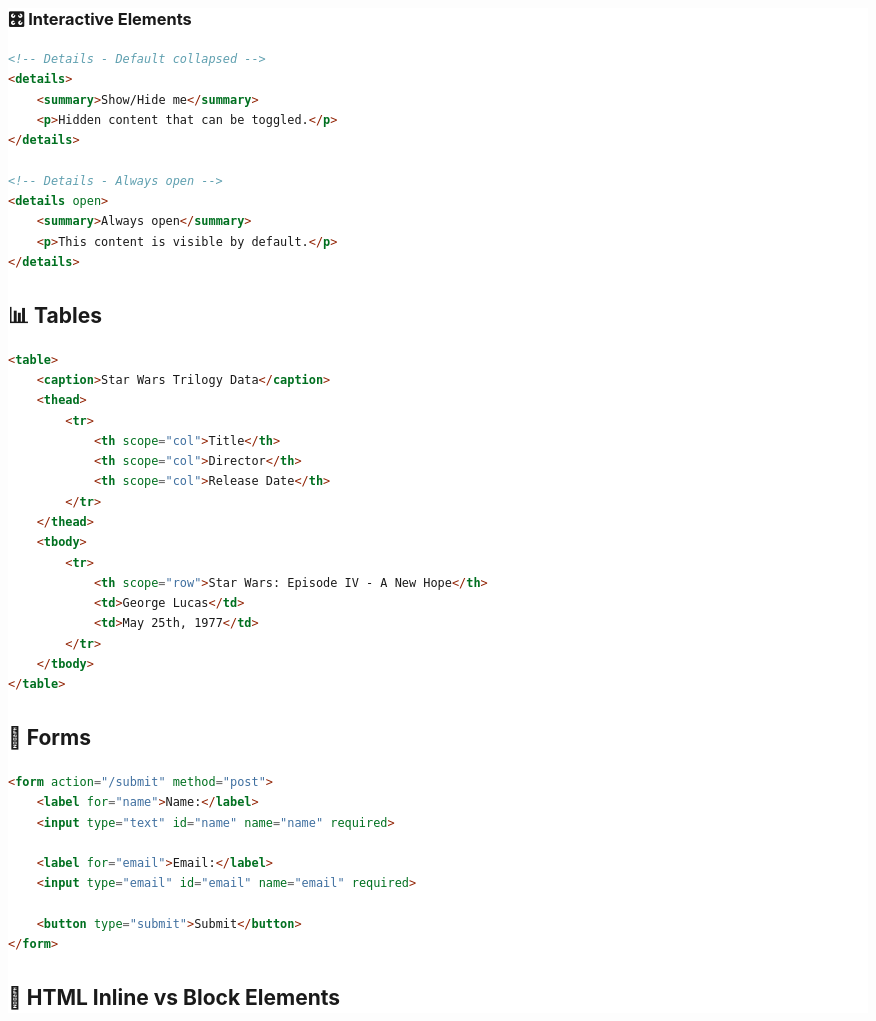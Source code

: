 ### 🎛️ Interactive Elements
```html
<!-- Details - Default collapsed -->
<details>
    <summary>Show/Hide me</summary>
    <p>Hidden content that can be toggled.</p>
</details>

<!-- Details - Always open -->
<details open>
    <summary>Always open</summary>
    <p>This content is visible by default.</p>
</details>
```

## 📊 Tables
```html
<table>
    <caption>Star Wars Trilogy Data</caption>
    <thead>
        <tr>
            <th scope="col">Title</th>
            <th scope="col">Director</th>
            <th scope="col">Release Date</th>
        </tr>
    </thead>
    <tbody>
        <tr>
            <th scope="row">Star Wars: Episode IV - A New Hope</th>
            <td>George Lucas</td>
            <td>May 25th, 1977</td>
        </tr>
    </tbody>
</table>
```

## 📝 Forms
```html
<form action="/submit" method="post">
    <label for="name">Name:</label>
    <input type="text" id="name" name="name" required>
    
    <label for="email">Email:</label>
    <input type="email" id="email" name="email" required>
    
    <button type="submit">Submit</button>
</form>
```

## 🧩 HTML Inline vs Block Elements

